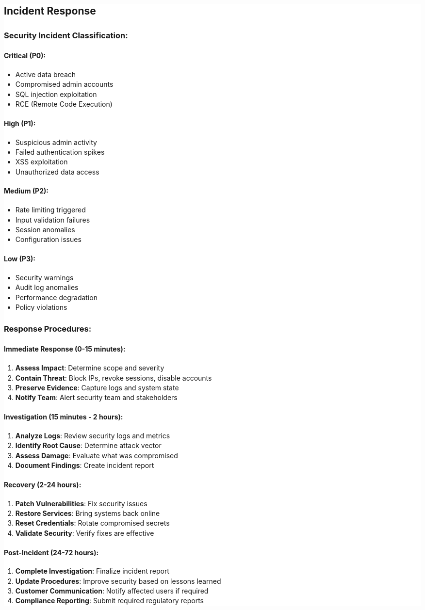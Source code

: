 ## Incident Response

### Security Incident Classification:

#### Critical (P0):
- Active data breach
- Compromised admin accounts
- SQL injection exploitation
- RCE (Remote Code Execution)

#### High (P1):
- Suspicious admin activity
- Failed authentication spikes
- XSS exploitation
- Unauthorized data access

#### Medium (P2):
- Rate limiting triggered
- Input validation failures
- Session anomalies
- Configuration issues

#### Low (P3):
- Security warnings
- Audit log anomalies
- Performance degradation
- Policy violations

### Response Procedures:

#### Immediate Response (0-15 minutes):
1. **Assess Impact**: Determine scope and severity
2. **Contain Threat**: Block IPs, revoke sessions, disable accounts
3. **Preserve Evidence**: Capture logs and system state
4. **Notify Team**: Alert security team and stakeholders

#### Investigation (15 minutes - 2 hours):
1. **Analyze Logs**: Review security logs and metrics
2. **Identify Root Cause**: Determine attack vector
3. **Assess Damage**: Evaluate what was compromised
4. **Document Findings**: Create incident report

#### Recovery (2-24 hours):
1. **Patch Vulnerabilities**: Fix security issues
2. **Restore Services**: Bring systems back online
3. **Reset Credentials**: Rotate compromised secrets
4. **Validate Security**: Verify fixes are effective

#### Post-Incident (24-72 hours):
1. **Complete Investigation**: Finalize incident report
2. **Update Procedures**: Improve security based on lessons learned
3. **Customer Communication**: Notify affected users if required
4. **Compliance Reporting**: Submit required regulatory reports
